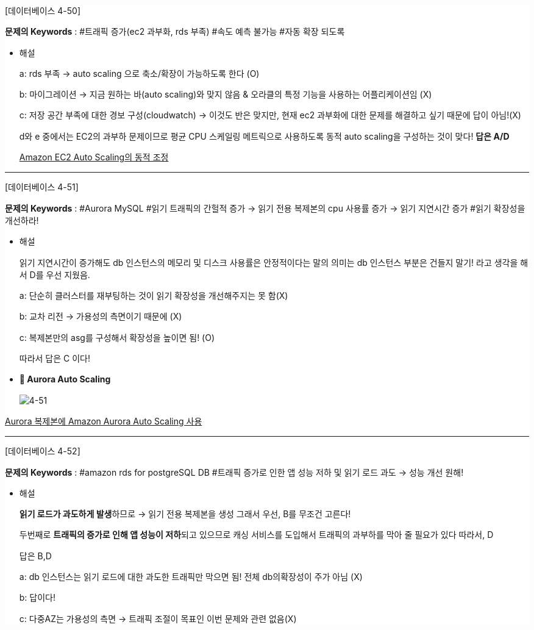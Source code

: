[데이터베이스 4-50]

**문제의 Keywords** : #트래픽 증가(ec2 과부화, rds 부족) #속도 예측 불가능 #자동 확장 되도록  

- 해설
    
    a: rds 부족 → auto scaling 으로 축소/확장이 가능하도록 한다 (O)
    
    b: 마이그레이션 → 지금 원하는 바(auto scaling)와 맞지 않음 & 오라클의 특정 기능을 사용하는 어플리케이션임 (X)
    
    c: 저장 공간 부족에 대한 경보 구성(cloudwatch) → 이것도 반은 맞지만, 현재 ec2 과부화에 대한 문제를 해결하고 싶기 때문에 답이 아님!(X)
    
    d와 e 중에서는 EC2의 과부하 문제이므로 평균 CPU 스케일링 메트릭으로 사용하도록 동적 auto scaling을 구성하는 것이 맞다! **답은 A/D** 
    
    [Amazon EC2 Auto Scaling의 동적 조정](https://docs.aws.amazon.com/ko_kr/autoscaling/ec2/userguide/as-scale-based-on-demand.html)
    

---

[데이터베이스 4-51]

**문제의 Keywords** : #Aurora MySQL #읽기 트래픽의 간헐적 증가 → 읽기 전용 복제본의 cpu 사용률 증가 → 읽기 지연시간 증가 #읽기 확장성을 개선하라!

- 해설
    
    읽기 지연시간이 증가해도 db 인스턴스의 메모리 및 디스크 사용률은 안정적이다는 말의 의미는 db 인스턴스 부분은 건들지 말기! 라고 생각을 해서 D를 우선 지웠음.
    
    a: 단순히 클러스터를 재부팅하는 것이 읽기 확장성을 개선해주지는 못 함(X) 
    
    b: 교차 리전 → 가용성의 측면이기 때문에 (X)
    
    c: 복제본만의 asg를 구성해서 확장성을 높이면 됨! (O)
    
    따라서 답은 C 이다! 
    
- **💫 Aurora Auto Scaling**
    
    ![4-51](https://user-images.githubusercontent.com/70079416/185475493-d33ebdbc-1a5d-46c6-8d76-5dd16102953a.png)
    

[Aurora 복제본에 Amazon Aurora Auto Scaling 사용](https://docs.aws.amazon.com/ko_kr/AmazonRDS/latest/AuroraUserGuide/Aurora.Integrating.AutoScaling.html)

---

[데이터베이스 4-52]

**문제의 Keywords** : #amazon rds for postgreSQL DB #트래픽 증가로 인한 앱 성능 저하 및 읽기 로드 과도 → 성능 개선 원해!

- 해설
    
    **읽기 로드가 과도하게 발생**하므로 → 읽기 전용 복제본을 생성 그래서 우선, B를 무조건 고른다!
    
    두번째로 **트래픽의 증가로 인해 앱 성능이 저하**되고 있으므로 캐싱 서비스를 도입해서 트래픽의 과부하를 막아 줄 필요가 있다 따라서, D
    
    답은 B,D
    
    a: db 인스턴스는 읽기 로드에 대한 과도한 트래픽만 막으면 됨! 전체 db의확장성이 주가 아님 (X)
    
    b: 답이다!
    
    c: 다중AZ는 가용성의 측면 → 트래픽 조절이 목표인 이번 문제와 관련 없음(X)
    
